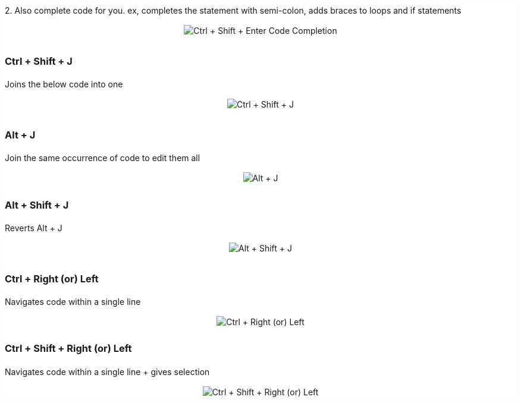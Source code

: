 <p>2. Also complete code for you. ex, completes the statement with semi-colon, adds braces to loops and if statements</p>

<div align="center">
<img src="https://github.com/svignesh93/IDE-Tricks/blob/main/assets/ctrl_shift_enter_code_completion.gif" alt="Ctrl + Shift + Enter Code Completion"/>
</div>

##

### Ctrl + Shift + J

<p>Joins the below code into one</p>

<div align="center">
<img src="https://github.com/svignesh93/IDE-Tricks/blob/main/assets/ctrl_shift_j.gif" alt="Ctrl + Shift + J"/>
</div>

##

### Alt + J

<p>Join the same occurrence of code to edit them all</p>

<div align="center">
<img src="https://github.com/svignesh93/IDE-Tricks/blob/main/assets/alt_j.gif" alt="Alt + J"/>
</div>

### Alt + Shift + J

<p>Reverts Alt + J</p>

<div align="center">
<img src="https://github.com/svignesh93/IDE-Tricks/blob/main/assets/alt_shift_j.gif" alt="Alt + Shift + J"/>
</div>

##

### Ctrl + Right (or) Left

<p>Navigates code within a single line</p>

<div align="center">
<img src="https://github.com/svignesh93/IDE-Tricks/blob/main/assets/ctrl_right_left.gif" alt="Ctrl + Right (or) Left"/>
</div>

### Ctrl + Shift + Right (or) Left

<p>Navigates code within a single line + gives selection</p>

<div align="center">
<img src="https://github.com/svignesh93/IDE-Tricks/blob/main/assets/ctrl_shift_right_left.gif" alt="Ctrl + Shift + Right (or) Left"/>
</div>
